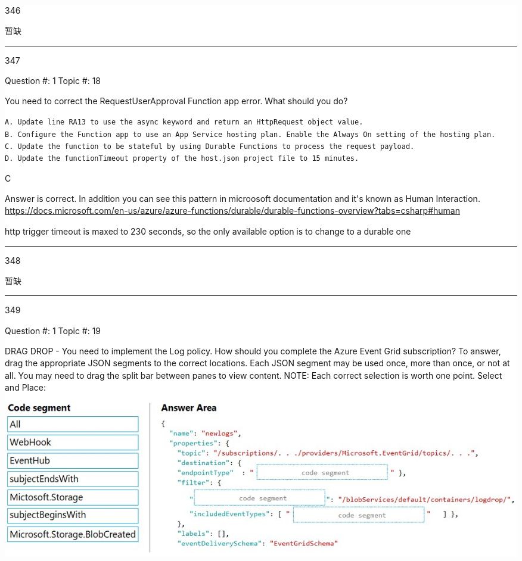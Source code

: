 346

暂缺

---

347

Question #: 1
Topic #: 18

You need to correct the RequestUserApproval Function app error.
What should you do?

	A. Update line RA13 to use the async keyword and return an HttpRequest object value.
	B. Configure the Function app to use an App Service hosting plan. Enable the Always On setting of the hosting plan.
	C. Update the function to be stateful by using Durable Functions to process the request payload.
	D. Update the functionTimeout property of the host.json project file to 15 minutes.

C

Answer is correct. In addition you can see this pattern in microosoft documentation and it's known as Human Interaction.
https://docs.microsoft.com/en-us/azure/azure-functions/durable/durable-functions-overview?tabs=csharp#human

http trigger timeout is maxed to 230 seconds, so the only available option is to change to a durable one

---

348

暂缺

---

349

Question #: 1
Topic #: 19

DRAG DROP -
You need to implement the Log policy.
How should you complete the Azure Event Grid subscription? To answer, drag the appropriate JSON segments to the correct locations. Each JSON segment may be used once, more than once, or not at all. You may need to drag the split bar between panes to view content.
NOTE: Each correct selection is worth one point.
Select and Place:

![349-1](./img2/349-1.png)